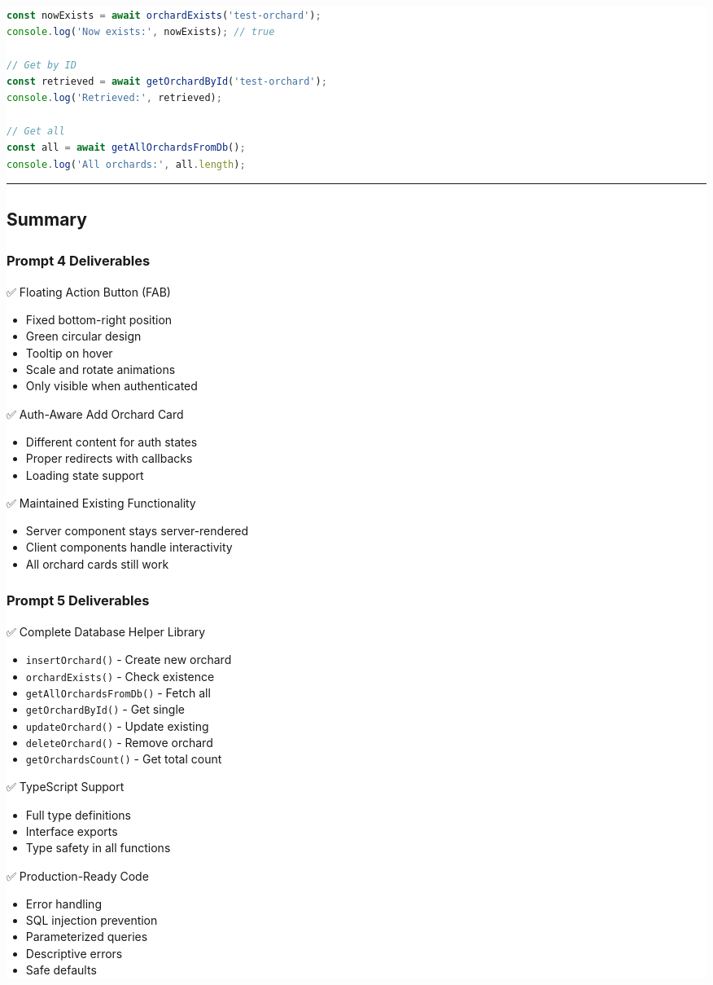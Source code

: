 ```typescript
const nowExists = await orchardExists('test-orchard');
console.log('Now exists:', nowExists); // true

// Get by ID
const retrieved = await getOrchardById('test-orchard');
console.log('Retrieved:', retrieved);

// Get all
const all = await getAllOrchardsFromDb();
console.log('All orchards:', all.length);
```

---

## Summary

### Prompt 4 Deliverables

✅ Floating Action Button (FAB)
  - Fixed bottom-right position
  - Green circular design
  - Tooltip on hover
  - Scale and rotate animations
  - Only visible when authenticated

✅ Auth-Aware Add Orchard Card
  - Different content for auth states
  - Proper redirects with callbacks
  - Loading state support

✅ Maintained Existing Functionality
  - Server component stays server-rendered
  - Client components handle interactivity
  - All orchard cards still work

### Prompt 5 Deliverables

✅ Complete Database Helper Library
  - `insertOrchard()` - Create new orchard
  - `orchardExists()` - Check existence
  - `getAllOrchardsFromDb()` - Fetch all
  - `getOrchardById()` - Get single
  - `updateOrchard()` - Update existing
  - `deleteOrchard()` - Remove orchard
  - `getOrchardsCount()` - Get total count

✅ TypeScript Support
  - Full type definitions
  - Interface exports
  - Type safety in all functions

✅ Production-Ready Code
  - Error handling
  - SQL injection prevention
  - Parameterized queries
  - Descriptive errors
  - Safe defaults
